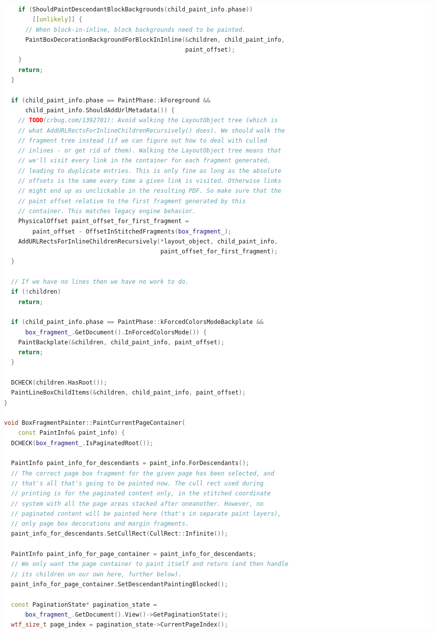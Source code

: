 ```cpp
    if (ShouldPaintDescendantBlockBackgrounds(child_paint_info.phase))
        [[unlikely]] {
      // When block-in-inline, block backgrounds need to be painted.
      PaintBoxDecorationBackgroundForBlockInInline(&children, child_paint_info,
                                                   paint_offset);
    }
    return;
  }

  if (child_paint_info.phase == PaintPhase::kForeground &&
      child_paint_info.ShouldAddUrlMetadata()) {
    // TODO(crbug.com/1392701): Avoid walking the LayoutObject tree (which is
    // what AddURLRectsForInlineChildrenRecursively() does). We should walk the
    // fragment tree instead (if we can figure out how to deal with culled
    // inlines - or get rid of them). Walking the LayoutObject tree means that
    // we'll visit every link in the container for each fragment generated,
    // leading to duplicate entries. This is only fine as long as the absolute
    // offsets is the same every time a given link is visited. Otherwise links
    // might end up as unclickable in the resulting PDF. So make sure that the
    // paint offset relative to the first fragment generated by this
    // container. This matches legacy engine behavior.
    PhysicalOffset paint_offset_for_first_fragment =
        paint_offset - OffsetInStitchedFragments(box_fragment_);
    AddURLRectsForInlineChildrenRecursively(*layout_object, child_paint_info,
                                            paint_offset_for_first_fragment);
  }

  // If we have no lines then we have no work to do.
  if (!children)
    return;

  if (child_paint_info.phase == PaintPhase::kForcedColorsModeBackplate &&
      box_fragment_.GetDocument().InForcedColorsMode()) {
    PaintBackplate(&children, child_paint_info, paint_offset);
    return;
  }

  DCHECK(children.HasRoot());
  PaintLineBoxChildItems(&children, child_paint_info, paint_offset);
}

void BoxFragmentPainter::PaintCurrentPageContainer(
    const PaintInfo& paint_info) {
  DCHECK(box_fragment_.IsPaginatedRoot());

  PaintInfo paint_info_for_descendants = paint_info.ForDescendants();
  // The correct page box fragment for the given page has been selected, and
  // that's all that's going to be painted now. The cull rect used during
  // printing is for the paginated content only, in the stitched coordinate
  // system with all the page areas stacked after oneanother. However, no
  // paginated content will be painted here (that's in separate paint layers),
  // only page box decorations and margin fragments.
  paint_info_for_descendants.SetCullRect(CullRect::Infinite());

  PaintInfo paint_info_for_page_container = paint_info_for_descendants;
  // We only want the page container to paint itself and return (and then handle
  // its children on our own here, further below).
  paint_info_for_page_container.SetDescendantPaintingBlocked();

  const PaginationState* pagination_state =
      box_fragment_.GetDocument().View()->GetPaginationState();
  wtf_size_t page_index = pagination_state->CurrentPageIndex();

```